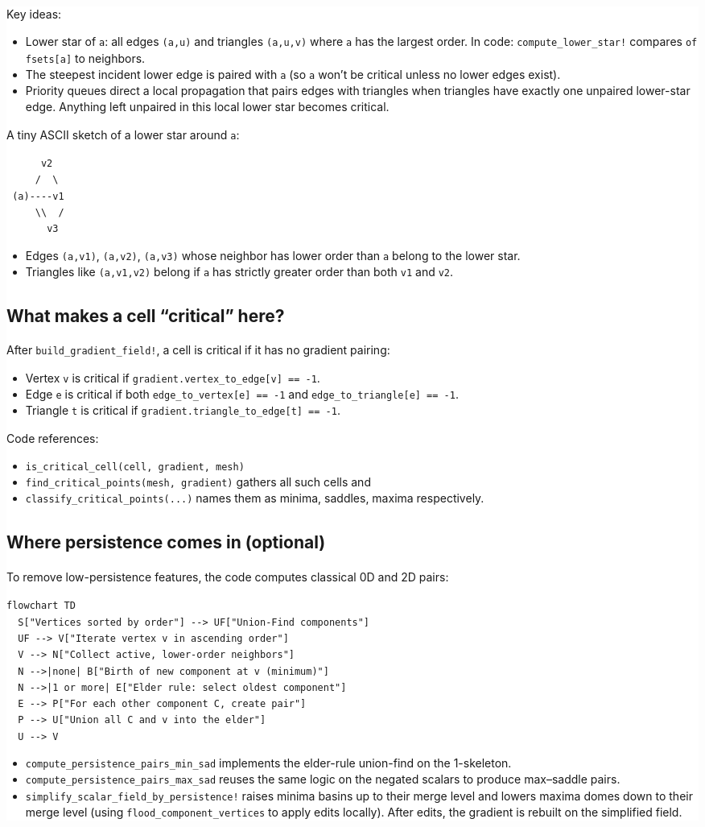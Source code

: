 Key ideas:
- Lower star of `a`: all edges `(a,u)` and triangles `(a,u,v)` where `a` has the largest order. In code: `compute_lower_star!` compares `offsets[a]` to neighbors.
- The steepest incident lower edge is paired with `a` (so `a` won’t be critical unless no lower edges exist).
- Priority queues direct a local propagation that pairs edges with triangles when triangles have exactly one unpaired lower-star edge. Anything left unpaired in this local lower star becomes critical.

A tiny ASCII sketch of a lower star around `a`:
```
      v2
     /  \
 (a)----v1
     \\  /
       v3
```
- Edges `(a,v1)`, `(a,v2)`, `(a,v3)` whose neighbor has lower order than `a` belong to the lower star.
- Triangles like `(a,v1,v2)` belong if `a` has strictly greater order than both `v1` and `v2`.


## What makes a cell “critical” here?

After `build_gradient_field!`, a cell is critical if it has no gradient pairing:
- Vertex `v` is critical if `gradient.vertex_to_edge[v] == -1`.
- Edge `e` is critical if both `edge_to_vertex[e] == -1` and `edge_to_triangle[e] == -1`.
- Triangle `t` is critical if `gradient.triangle_to_edge[t] == -1`.

Code references:
- `is_critical_cell(cell, gradient, mesh)`
- `find_critical_points(mesh, gradient)` gathers all such cells and
- `classify_critical_points(...)` names them as minima, saddles, maxima respectively.


## Where persistence comes in (optional)

To remove low-persistence features, the code computes classical 0D and 2D pairs:

```mermaid
flowchart TD
  S["Vertices sorted by order"] --> UF["Union-Find components"]
  UF --> V["Iterate vertex v in ascending order"]
  V --> N["Collect active, lower-order neighbors"]
  N -->|none| B["Birth of new component at v (minimum)"]
  N -->|1 or more| E["Elder rule: select oldest component"]
  E --> P["For each other component C, create pair"]
  P --> U["Union all C and v into the elder"]
  U --> V
```

- `compute_persistence_pairs_min_sad` implements the elder-rule union-find on the 1-skeleton.
- `compute_persistence_pairs_max_sad` reuses the same logic on the negated scalars to produce max–saddle pairs.
- `simplify_scalar_field_by_persistence!` raises minima basins up to their merge level and lowers maxima domes down to their merge level (using `flood_component_vertices` to apply edits locally). After edits, the gradient is rebuilt on the simplified field.
